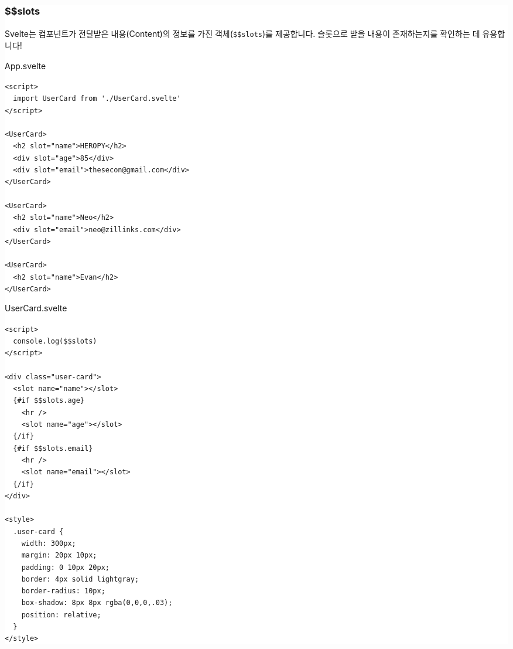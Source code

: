 ### $$slots

Svelte는 컴포넌트가 전달받은 내용(Content)의 정보를 가진 객체(`$$slots`)를 제공합니다.
슬롯으로 받을 내용이 존재하는지를 확인하는 데 유용합니다!

<div class="filename">App.svelte</div>

```svelte
<script>
  import UserCard from './UserCard.svelte'
</script>

<UserCard>
  <h2 slot="name">HEROPY</h2>
  <div slot="age">85</div>
  <div slot="email">thesecon@gmail.com</div>
</UserCard>

<UserCard>
  <h2 slot="name">Neo</h2>
  <div slot="email">neo@zillinks.com</div>
</UserCard>

<UserCard>
  <h2 slot="name">Evan</h2>
</UserCard>
```

<div class="filename">UserCard.svelte</div>

```svelte
<script>
  console.log($$slots)
</script>

<div class="user-card">
  <slot name="name"></slot>
  {#if $$slots.age}
    <hr />
    <slot name="age"></slot>
  {/if}
  {#if $$slots.email}
    <hr />
    <slot name="email"></slot>
  {/if}
</div>

<style>
  .user-card {
    width: 300px;
    margin: 20px 10px;
    padding: 0 10px 20px;
    border: 4px solid lightgray;
    border-radius: 10px;
    box-shadow: 8px 8px rgba(0,0,0,.03);
    position: relative;
  }
</style>
```
